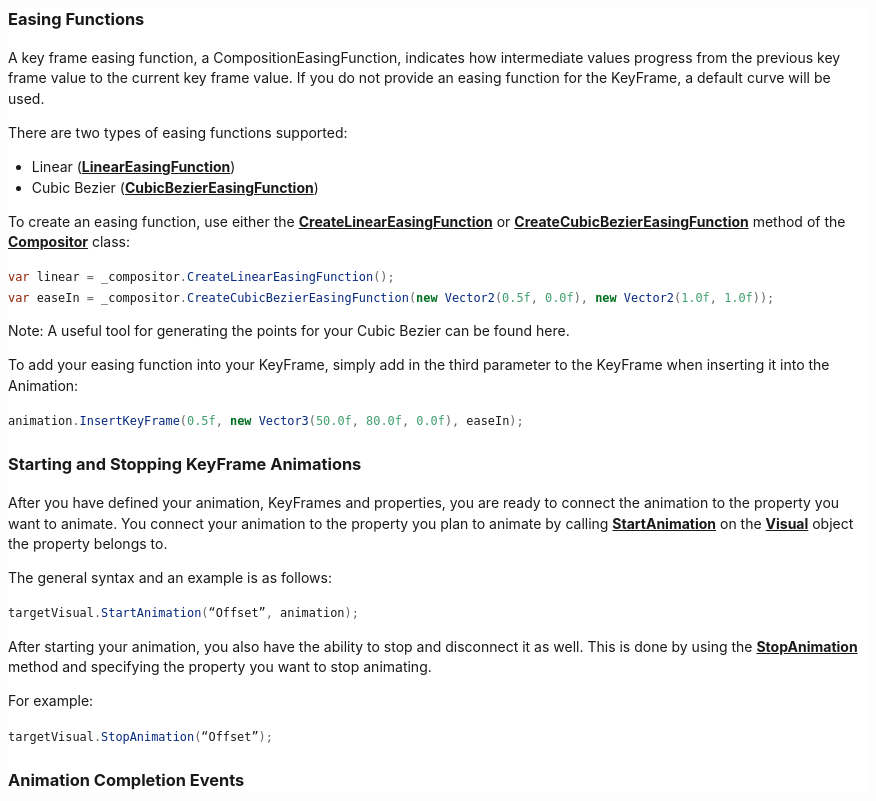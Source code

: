 ### Easing Functions

A key frame easing function, a CompositionEasingFunction, indicates how intermediate values progress from the previous key frame value to the current key frame value. If you do not provide an easing function for the KeyFrame, a default curve will be used.

There are two types of easing functions supported:

-   Linear ([**LinearEasingFunction**](https://msdn.microsoft.com/library/windows/apps/Dn706839))
-   Cubic Bezier ([**CubicBezierEasingFunction**](https://msdn.microsoft.com/library/windows/apps/Dn706812))

To create an easing function, use either the [**CreateLinearEasingFunction**](https://msdn.microsoft.com/library/windows/apps/Dn706801) or [**CreateCubicBezierEasingFunction**](https://msdn.microsoft.com/library/windows/apps/Dn706791) method of the [**Compositor**](https://msdn.microsoft.com/library/windows/apps/Dn706761) class:

```cs
var linear = _compositor.CreateLinearEasingFunction();
var easeIn = _compositor.CreateCubicBezierEasingFunction(new Vector2(0.5f, 0.0f), new Vector2(1.0f, 1.0f));
```

Note: A useful tool for generating the points for your Cubic Bezier can be found here.

To add your easing function into your KeyFrame, simply add in the third parameter to the KeyFrame when inserting it into the Animation:

```cs
animation.InsertKeyFrame(0.5f, new Vector3(50.0f, 80.0f, 0.0f), easeIn);
```

### Starting and Stopping KeyFrame Animations

After you have defined your animation, KeyFrames and properties, you are ready to connect the animation to the property you want to animate. You connect your animation to the property you plan to animate by calling [**StartAnimation**](https://msdn.microsoft.com/library/windows/apps/Mt590840) on the [**Visual**](https://msdn.microsoft.com/library/windows/apps/Dn706858) object the property belongs to.

The general syntax and an example is as follows:

```cs
targetVisual.StartAnimation(“Offset”, animation);
```

After starting your animation, you also have the ability to stop and disconnect it as well. This is done by using the [**StopAnimation**](https://msdn.microsoft.com/library/windows/apps/Mt590841) method and specifying the property you want to stop animating.

For example:

```cs
targetVisual.StopAnimation(“Offset”);
```

### Animation Completion Events

